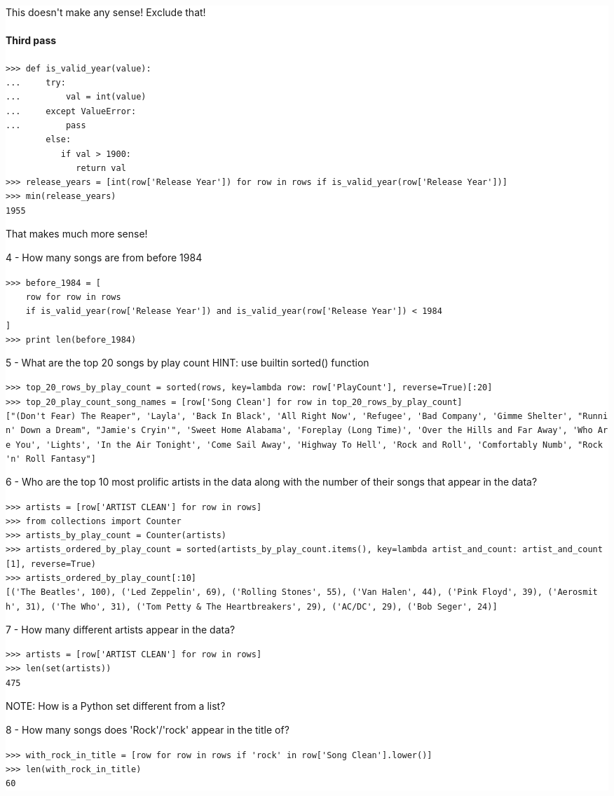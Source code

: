 This doesn't make any sense! Exclude that!

#### Third pass
```
>>> def is_valid_year(value):
...     try:
...         val = int(value)
...     except ValueError:
...         pass
        else:
           if val > 1900:
              return val
>>> release_years = [int(row['Release Year']) for row in rows if is_valid_year(row['Release Year'])]
>>> min(release_years)
1955
```

That makes much more sense!

4 - How many songs are from before 1984
```
>>> before_1984 = [
    row for row in rows
    if is_valid_year(row['Release Year']) and is_valid_year(row['Release Year']) < 1984
]
>>> print len(before_1984)
```

5 - What are the top 20 songs by play count
HINT: use builtin sorted() function
```
>>> top_20_rows_by_play_count = sorted(rows, key=lambda row: row['PlayCount'], reverse=True)[:20]
>>> top_20_play_count_song_names = [row['Song Clean'] for row in top_20_rows_by_play_count]
["(Don't Fear) The Reaper", 'Layla', 'Back In Black', 'All Right Now', 'Refugee', 'Bad Company', 'Gimme Shelter', "Runnin' Down a Dream", "Jamie's Cryin'", 'Sweet Home Alabama', 'Foreplay (Long Time)', 'Over the Hills and Far Away', 'Who Are You', 'Lights', 'In the Air Tonight', 'Come Sail Away', 'Highway To Hell', 'Rock and Roll', 'Comfortably Numb', "Rock 'n' Roll Fantasy"]
```
6 - Who are the top 10 most prolific artists in the data along with the number of their songs that appear in the data?
```
>>> artists = [row['ARTIST CLEAN'] for row in rows]
>>> from collections import Counter
>>> artists_by_play_count = Counter(artists)
>>> artists_ordered_by_play_count = sorted(artists_by_play_count.items(), key=lambda artist_and_count: artist_and_count[1], reverse=True)
>>> artists_ordered_by_play_count[:10]
[('The Beatles', 100), ('Led Zeppelin', 69), ('Rolling Stones', 55), ('Van Halen', 44), ('Pink Floyd', 39), ('Aerosmith', 31), ('The Who', 31), ('Tom Petty & The Heartbreakers', 29), ('AC/DC', 29), ('Bob Seger', 24)]
```
7 - How many different artists appear in the data?
```
>>> artists = [row['ARTIST CLEAN'] for row in rows]
>>> len(set(artists))
475
```
NOTE: How is a Python set different from a list?

8 - How many songs does 'Rock'/'rock' appear in the title of?
```
>>> with_rock_in_title = [row for row in rows if 'rock' in row['Song Clean'].lower()]
>>> len(with_rock_in_title)
60
```
